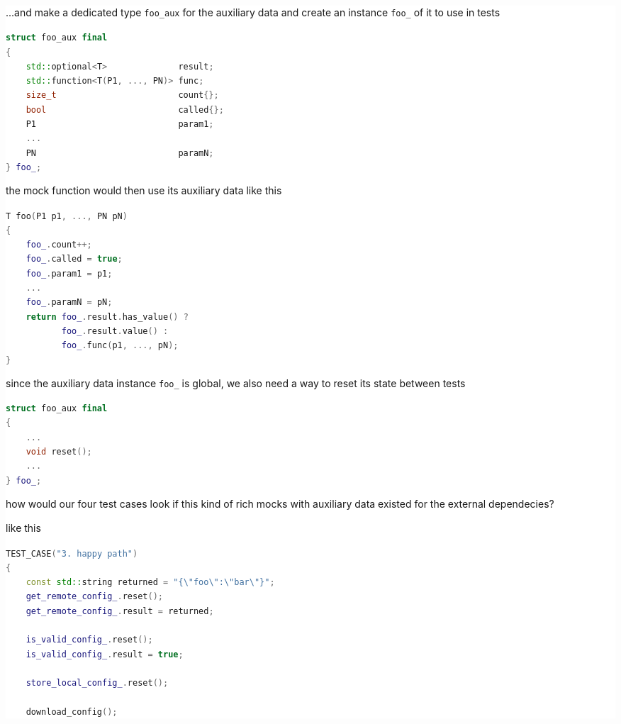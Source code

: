 

...and make a dedicated type `foo_aux` for the auxiliary data and create an instance `foo_` of it to use in tests

```c++ {.line-numbers}
struct foo_aux final
{ 
    std::optional<T>              result;
    std::function<T(P1, ..., PN)> func;
    size_t                        count{};
    bool                          called{};
    P1                            param1;
    ...
    PN                            paramN;
} foo_;
```



the mock function would then use its auxiliary data like this

```c++ {.line-numbers}
T foo(P1 p1, ..., PN pN)
{
    foo_.count++;
    foo_.called = true;
    foo_.param1 = p1;
    ...
    foo_.paramN = pN;
    return foo_.result.has_value() ?
           foo_.result.value() :
           foo_.func(p1, ..., pN);
}
```



since the auxiliary data instance `foo_` is global, we also need a way to reset its state between tests

```c++ {.line-numbers}
struct foo_aux final
{
    ...
    void reset();
    ...
} foo_;
```



how would our four test cases look if this kind of rich mocks with auxiliary data existed for the external dependecies?



like this

```c++ {.line-numbers}
TEST_CASE("3. happy path")
{
    const std::string returned = "{\"foo\":\"bar\"}";
    get_remote_config_.reset();
    get_remote_config_.result = returned;

    is_valid_config_.reset();
    is_valid_config_.result = true;

    store_local_config_.reset();

    download_config();

```